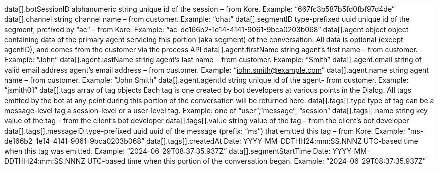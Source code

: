 data[].botSessionID
alphanumeric string
unique id of the session – from Kore.
Example: “667fc3b587b5fd0fbf97d4de”
data[].channel
string
channel name – from customer.
Example: “chat”
data[].segmentID
type-prefixed uuid
unique id of the segment, prefixed by “ac” – from Kore.
Example: “ac-de166b2-1e14-4141-9061-9bca0203b068”
data[].agent
object
object containing data of the primary agent servicing this portion (aka segment) of the conversation.
All data is optional (except agentID), and comes from the customer via the process API
data[].agent.firstName
string
agent’s first name – from customer.
Example: “John”
data[].agent.lastName
string
agent’s last name – from customer.
Example: “Smith”
data[].agent.email
string of valid email address
agent’s email address – from customer.
Example: “john.smith@example.com”
data[].agent.name
string
agent name – from customer.
Example: “John Smith”
data[].agent.agentId
string
unique id of the agent- from customer.
Example: “jsmith01”
data[].tags
array of tag objects
Each tag is one created by bot developers at various points in the Dialog.
All tags emitted by the bot at any point during this portion of the conversation will be returned here.
data[].tags[].type
type of tag
can be a message-level tag,a session-level or a user-level tag.
Example: one of “user”,”message”, “session”
data[].tags[].name
string
key value of the tag – from the client’s bot developer
data[].tags[].value
string
value of the tag – from the client’s bot developer
data[].tags[].messageID
type-prefixed uuid
uuid of the message (prefix: “ms”) that emitted this tag – from Kore.
Example: “ms-de166b2-1e14-4141-9061-9bca0203b068”
data[].tags[].createdAt
Date: YYYY-MM-DDTHH24:mm:SS.NNNZ
UTC-based time when this tag was emitted.
Example: “2024-06-29T08:37:35.937Z”
data[].segmentStartTime
Date: YYYY-MM-DDTHH24:mm:SS.NNNZ
UTC-based time when this portion of the conversation began.
Example: “2024-06-29T08:37:35.937Z”